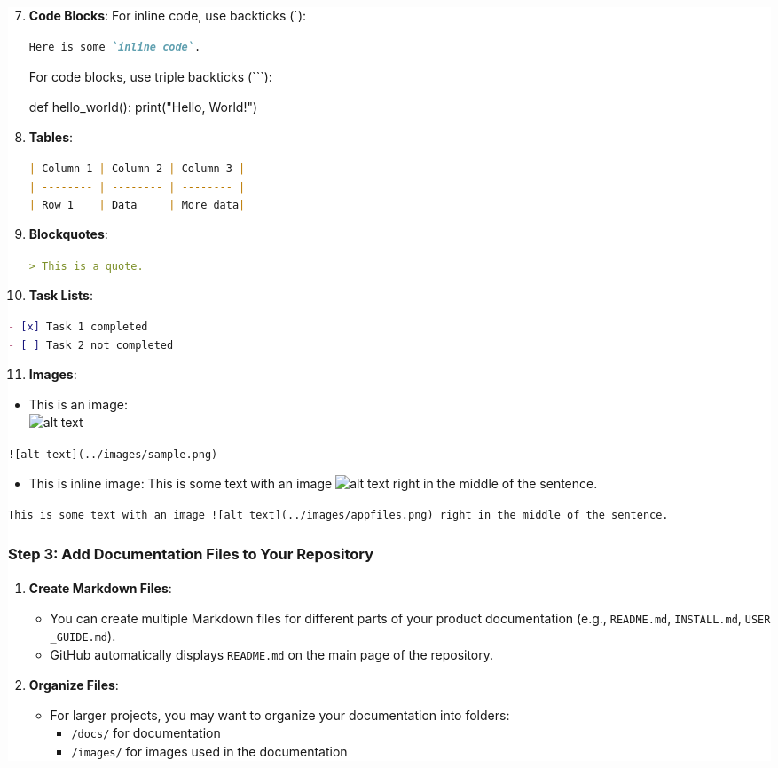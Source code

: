 7. **Code Blocks**:
   For inline code, use backticks (\`):
   ```markdown
   Here is some `inline code`.
   ```

   For code blocks, use triple backticks (```):
   ```markdown
   ```
   def hello_world():
       print("Hello, World!")
   ```
   ```

8. **Tables**:
   ```markdown
   | Column 1 | Column 2 | Column 3 |
   | -------- | -------- | -------- |
   | Row 1    | Data     | More data|
   ```

9. **Blockquotes**:
   ```markdown
   > This is a quote.
   ```

10. **Task Lists**:
   ```markdown
   - [x] Task 1 completed
   - [ ] Task 2 not completed
   ```

11. **Images**:

   - This is an image:  
   ![alt text](../images/sample.png)
   ```
   ![alt text](../images/sample.png)
   ```
- This is inline image:
This is some text with an image ![alt text](../images/appfiles.png) right in the middle of the sentence.
```
This is some text with an image ![alt text](../images/appfiles.png) right in the middle of the sentence.

```


### Step 3: Add Documentation Files to Your Repository
1. **Create Markdown Files**:
   - You can create multiple Markdown files for different parts of your product documentation (e.g., `README.md`, `INSTALL.md`, `USER_GUIDE.md`).
   - GitHub automatically displays `README.md` on the main page of the repository.

2. **Organize Files**:
   - For larger projects, you may want to organize your documentation into folders:
     - `/docs/` for documentation
     - `/images/` for images used in the documentation
